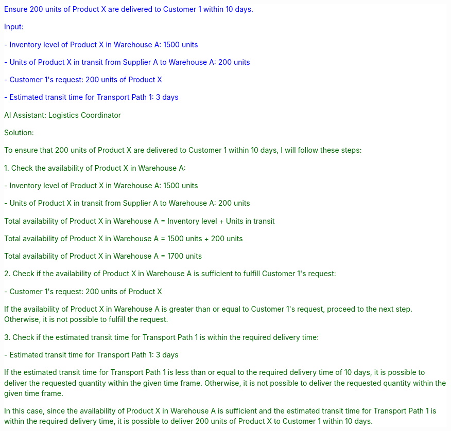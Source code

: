 <span style='color: blue;'>Ensure 200 units of Product X are delivered to Customer 1 within 10 days.</span>

<span style='color: blue;'>Input:</span>

<span style='color: blue;'>- Inventory level of Product X in Warehouse A: 1500 units</span>

<span style='color: blue;'>- Units of Product X in transit from Supplier A to Warehouse A: 200 units</span>

<span style='color: blue;'>- Customer 1&#x27;s request: 200 units of Product X</span>

<span style='color: blue;'>- Estimated transit time for Transport Path 1: 3 days</span>


<span style='color: darkgreen;'>AI Assistant: Logistics Coordinator</span>


<span style='color: darkgreen;'>Solution:</span>

<span style='color: darkgreen;'>To ensure that 200 units of Product X are delivered to Customer 1 within 10 days, I will follow these steps:</span>


<span style='color: darkgreen;'>1. Check the availability of Product X in Warehouse A:</span>

<span style='color: darkgreen;'>   - Inventory level of Product X in Warehouse A: 1500 units</span>

<span style='color: darkgreen;'>   - Units of Product X in transit from Supplier A to Warehouse A: 200 units</span>

<span style='color: darkgreen;'>   Total availability of Product X in Warehouse A = Inventory level + Units in transit</span>

<span style='color: darkgreen;'>   Total availability of Product X in Warehouse A = 1500 units + 200 units</span>

<span style='color: darkgreen;'>   Total availability of Product X in Warehouse A = 1700 units</span>


<span style='color: darkgreen;'>2. Check if the availability of Product X in Warehouse A is sufficient to fulfill Customer 1&#x27;s request:</span>

<span style='color: darkgreen;'>   - Customer 1&#x27;s request: 200 units of Product X</span>

<span style='color: darkgreen;'>   If the availability of Product X in Warehouse A is greater than or equal to Customer 1&#x27;s request, proceed to the next step. Otherwise, it is not possible to fulfill the request.</span>


<span style='color: darkgreen;'>3. Check if the estimated transit time for Transport Path 1 is within the required delivery time:</span>

<span style='color: darkgreen;'>   - Estimated transit time for Transport Path 1: 3 days</span>

<span style='color: darkgreen;'>   If the estimated transit time for Transport Path 1 is less than or equal to the required delivery time of 10 days, it is possible to deliver the requested quantity within the given time frame. Otherwise, it is not possible to deliver the requested quantity within the given time frame.</span>


<span style='color: darkgreen;'>In this case, since the availability of Product X in Warehouse A is sufficient and the estimated transit time for Transport Path 1 is within the required delivery time, it is possible to deliver 200 units of Product X to Customer 1 within 10 days.</span>
